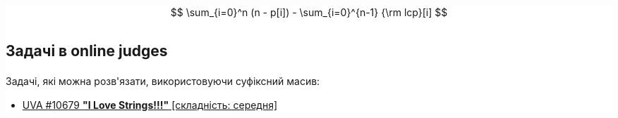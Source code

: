 $$ \sum_{i=0}^n (n - p[i]) - \sum_{i=0}^{n-1} {\rm lcp}[i] $$

## Задачі в online judges

Задачі, які можна розв'язати, використовуючи суфіксний масив:

* [UVA #10679 **"I Love Strings!!!"** [складність: середня]](http://uva.onlinejudge.org/index.php?option=onlinejudge&page=show_problem&problem=1620)
